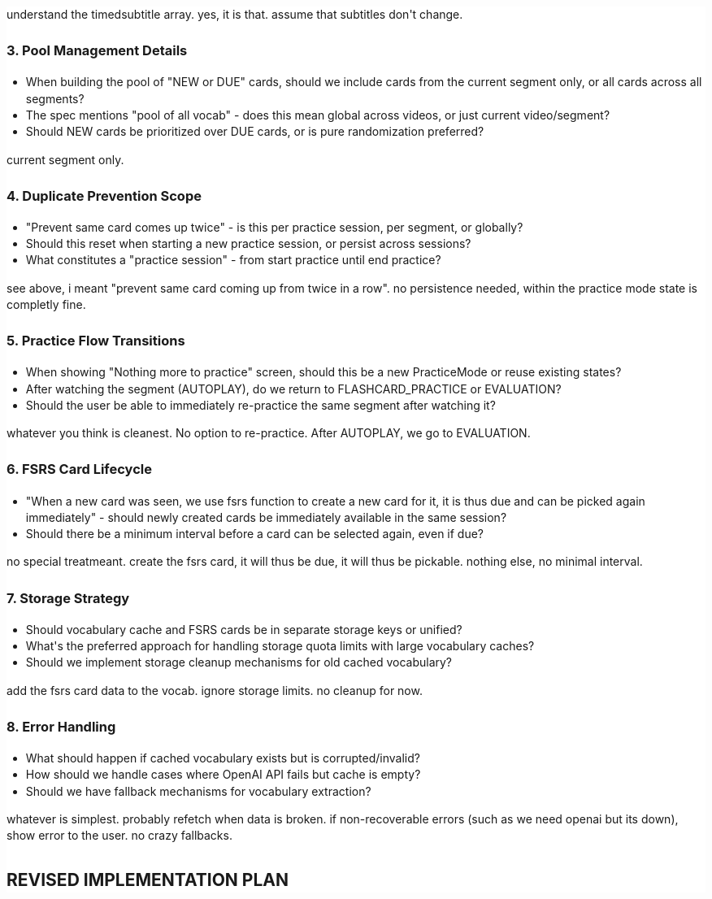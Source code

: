 understand the timedsubtitle array. yes, it is that. assume that subtitles don't change. 

### 3. Pool Management Details  
- When building the pool of "NEW or DUE" cards, should we include cards from the current segment only, or all cards across all segments?
- The spec mentions "pool of all vocab" - does this mean global across videos, or just current video/segment?
- Should NEW cards be prioritized over DUE cards, or is pure randomization preferred?

current segment only.

### 4. Duplicate Prevention Scope
- "Prevent same card comes up twice" - is this per practice session, per segment, or globally?
- Should this reset when starting a new practice session, or persist across sessions?
- What constitutes a "practice session" - from start practice until end practice?

see above, i meant "prevent same card coming up from twice in a row". no persistence needed, within the practice mode state is completly fine.

### 5. Practice Flow Transitions
- When showing "Nothing more to practice" screen, should this be a new PracticeMode or reuse existing states?
- After watching the segment (AUTOPLAY), do we return to FLASHCARD_PRACTICE or EVALUATION?
- Should the user be able to immediately re-practice the same segment after watching it?

whatever you think is cleanest. No option to re-practice. After AUTOPLAY, we go to EVALUATION.

### 6. FSRS Card Lifecycle
- "When a new card was seen, we use fsrs function to create a new card for it, it is thus due and can be picked again immediately" - should newly created cards be immediately available in the same session?
- Should there be a minimum interval before a card can be selected again, even if due?

no special treatmeant. create the fsrs card, it will thus be due, it will thus be pickable. nothing else, no minimal interval.

### 7. Storage Strategy
- Should vocabulary cache and FSRS cards be in separate storage keys or unified?
- What's the preferred approach for handling storage quota limits with large vocabulary caches?
- Should we implement storage cleanup mechanisms for old cached vocabulary?

add the fsrs card data to the vocab. ignore storage limits. no cleanup for now.

### 8. Error Handling
- What should happen if cached vocabulary exists but is corrupted/invalid?
- How should we handle cases where OpenAI API fails but cache is empty?
- Should we have fallback mechanisms for vocabulary extraction?

whatever is simplest. probably refetch when data is broken. if non-recoverable errors (such as we need openai but its down), show error to the user. no crazy fallbacks.

## REVISED IMPLEMENTATION PLAN
